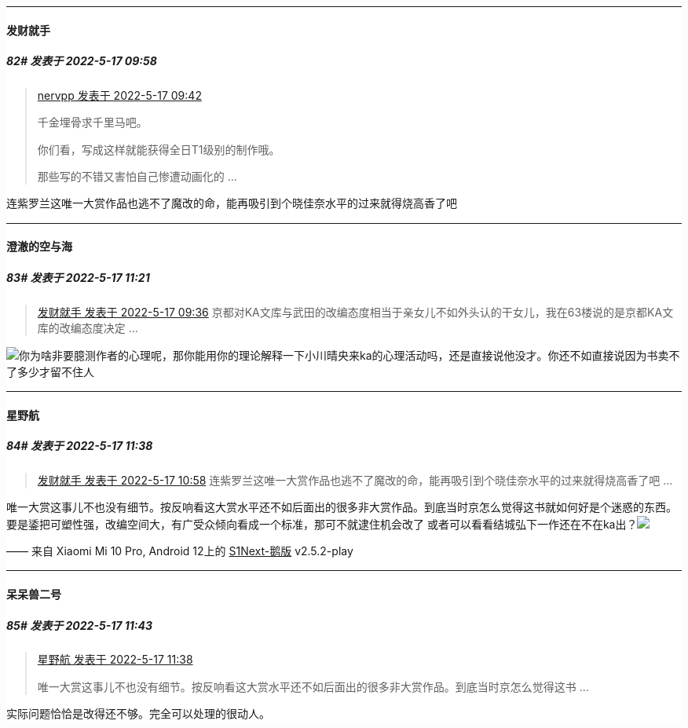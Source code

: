 

*****

####  发财就手  
##### 82#       发表于 2022-5-17 09:58

<blockquote><a href="httphttps://bbs.saraba1st.com/2b/forum.php?mod=redirect&amp;goto=findpost&amp;pid=55876066&amp;ptid=2069816" target="_blank">nervpp 发表于 2022-5-17 09:42</a>

千金埋骨求千里马吧。

你们看，写成这样就能获得全日T1级别的制作哦。

那些写的不错又害怕自己惨遭动画化的 ...</blockquote>
连紫罗兰这唯一大赏作品也逃不了魔改的命，能再吸引到个晓佳奈水平的过来就得烧高香了吧



*****

####  澄澈的空与海  
##### 83#       发表于 2022-5-17 11:21

<blockquote><a href="httphttps://bbs.saraba1st.com/2b/forum.php?mod=redirect&amp;goto=findpost&amp;pid=55875998&amp;ptid=2069816" target="_blank">发财就手 发表于 2022-5-17 09:36</a>
京都对KA文库与武田的改编态度相当于亲女儿不如外头认的干女儿，我在63楼说的是京都KA文库的改编态度决定 ...</blockquote>
<img src="https://static.saraba1st.com/image/smiley/face2017/001.png" referrerpolicy="no-referrer">你为啥非要臆测作者的心理呢，那你能用你的理论解释一下小川晴央来ka的心理活动吗，还是直接说他没才。你还不如直接说因为书卖不了多少才留不住人



*****

####  星野航  
##### 84#       发表于 2022-5-17 11:38

<blockquote><a href="httphttps://bbs.saraba1st.com/2b/forum.php?mod=redirect&amp;goto=findpost&amp;pid=55876282&amp;ptid=2069816" target="_blank">发财就手 发表于 2022-5-17 10:58</a>
连紫罗兰这唯一大赏作品也逃不了魔改的命，能再吸引到个晓佳奈水平的过来就得烧高香了吧 ...</blockquote>
唯一大赏这事儿不也没有细节。按反响看这大赏水平还不如后面出的很多非大赏作品。到底当时京怎么觉得这书就如何好是个迷惑的东西。
要是鋈把可塑性强，改编空间大，有广受众倾向看成一个标准，那可不就逮住机会改了
或者可以看看结城弘下一作还在不在ka出？<img src="https://static.saraba1st.com/image/smiley/face2017/067.png" referrerpolicy="no-referrer">

—— 来自 Xiaomi Mi 10 Pro, Android 12上的 [S1Next-鹅版](https://github.com/ykrank/S1-Next/releases) v2.5.2-play



*****

####  呆呆兽二号  
##### 85#       发表于 2022-5-17 11:43

<blockquote><a href="httphttps://bbs.saraba1st.com/2b/forum.php?mod=redirect&amp;goto=findpost&amp;pid=55877825&amp;ptid=2069816" target="_blank">星野航 发表于 2022-5-17 11:38</a>

唯一大赏这事儿不也没有细节。按反响看这大赏水平还不如后面出的很多非大赏作品。到底当时京怎么觉得这书 ...</blockquote>
实际问题恰恰是改得还不够。完全可以处理的很动人。
